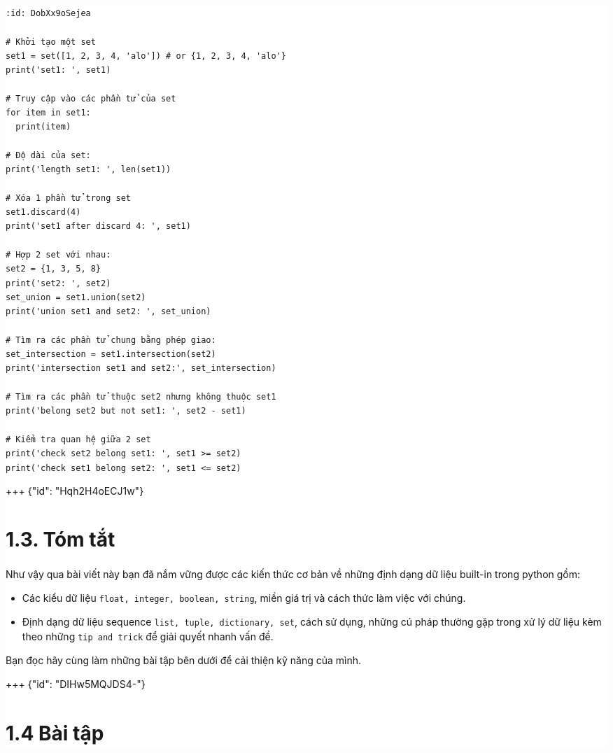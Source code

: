 ```{code-cell} ipython3
:id: DobXx9oSejea

# Khởi tạo một set
set1 = set([1, 2, 3, 4, 'alo']) # or {1, 2, 3, 4, 'alo'}
print('set1: ', set1)

# Truy cập vào các phần tử của set
for item in set1:
  print(item)

# Độ dài của set:
print('length set1: ', len(set1))

# Xóa 1 phần tử trong set
set1.discard(4)
print('set1 after discard 4: ', set1)

# Hợp 2 set với nhau:
set2 = {1, 3, 5, 8}
print('set2: ', set2)
set_union = set1.union(set2)
print('union set1 and set2: ', set_union)

# Tìm ra các phần tử chung bằng phép giao:
set_intersection = set1.intersection(set2)
print('intersection set1 and set2:', set_intersection)

# Tìm ra các phần tử thuộc set2 nhưng không thuộc set1
print('belong set2 but not set1: ', set2 - set1)

# Kiểm tra quan hệ giữa 2 set
print('check set2 belong set1: ', set1 >= set2)
print('check set1 belong set2: ', set1 <= set2)
```

+++ {"id": "Hqh2H4oECJ1w"}

# 1.3. Tóm tắt

Như vậy qua bài viết này bạn đã nắm vững được các kiến thức cơ bản về những định dạng dữ liệu built-in trong python gồm:

* Các kiểu dữ liệu `float, integer, boolean, string`, miền giá trị và cách thức làm việc với chúng.

* Định dạng dữ liệu sequence `list, tuple, dictionary, set`, cách sử dụng, những cú pháp thường gặp trong xử lý dữ liệu kèm theo những `tip and trick` để giải quyết nhanh vấn đề.

Bạn đọc hãy cùng làm những bài tập bên dưới để cải thiện kỹ năng của mình.


+++ {"id": "DIHw5MQJDS4-"}

# 1.4 Bài tập
